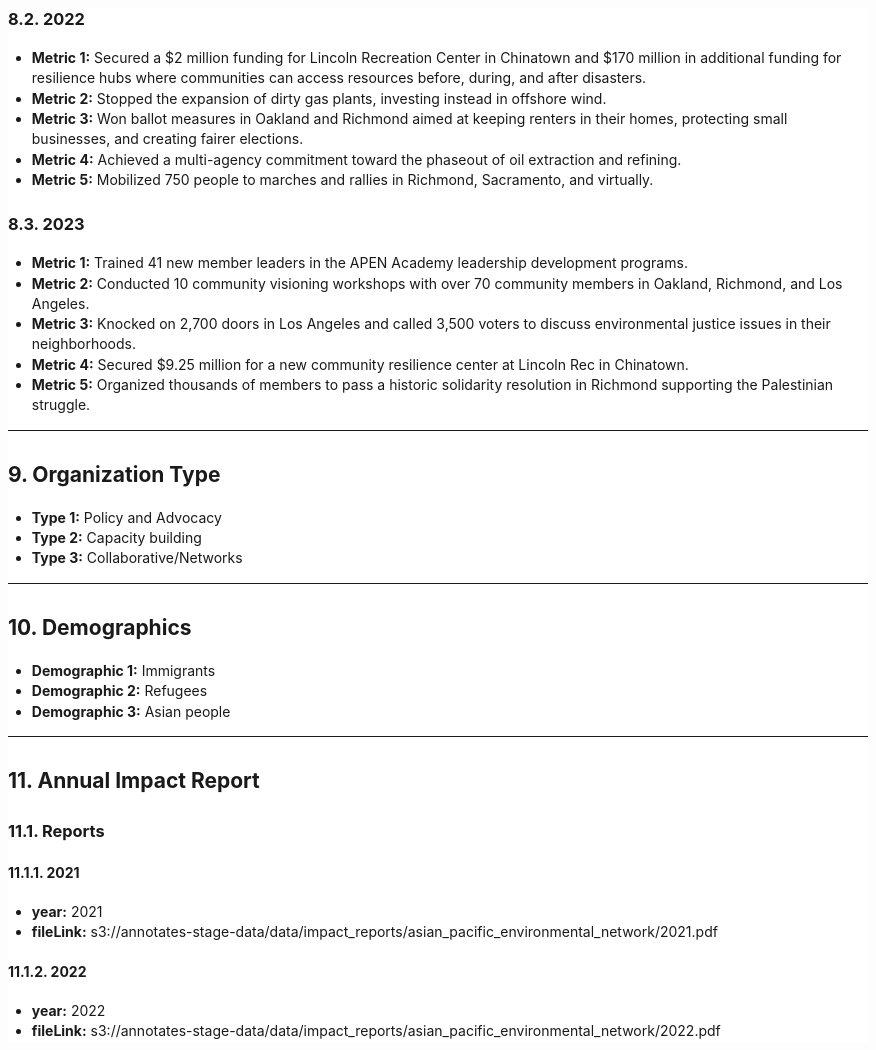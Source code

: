 ### 8.2. 2022
- **Metric 1:** Secured a $2 million funding for Lincoln Recreation Center in Chinatown and $170 million in additional funding for resilience hubs where communities can access resources before, during, and after disasters.
- **Metric 2:** Stopped the expansion of dirty gas plants, investing instead in offshore wind.
- **Metric 3:** Won ballot measures in Oakland and Richmond aimed at keeping renters in their homes, protecting small businesses, and creating fairer elections.
- **Metric 4:** Achieved a multi-agency commitment toward the phaseout of oil extraction and refining.
- **Metric 5:** Mobilized 750 people to marches and rallies in Richmond, Sacramento, and virtually.

### 8.3. 2023
- **Metric 1:** Trained 41 new member leaders in the APEN Academy leadership development programs.
- **Metric 2:** Conducted 10 community visioning workshops with over 70 community members in Oakland, Richmond, and Los Angeles.
- **Metric 3:** Knocked on 2,700 doors in Los Angeles and called 3,500 voters to discuss environmental justice issues in their neighborhoods.
- **Metric 4:** Secured $9.25 million for a new community resilience center at Lincoln Rec in Chinatown.
- **Metric 5:** Organized thousands of members to pass a historic solidarity resolution in Richmond supporting the Palestinian struggle.

---

## 9. Organization Type
- **Type 1:** Policy and Advocacy
- **Type 2:** Capacity building
- **Type 3:** Collaborative/Networks

---

## 10. Demographics
- **Demographic 1:** Immigrants
- **Demographic 2:** Refugees
- **Demographic 3:** Asian people

---

## 11. Annual Impact Report
### 11.1. Reports
#### 11.1.1. 2021
- **year:** 2021
- **fileLink:** s3://annotates-stage-data/data/impact_reports/asian_pacific_environmental_network/2021.pdf

#### 11.1.2. 2022
- **year:** 2022
- **fileLink:** s3://annotates-stage-data/data/impact_reports/asian_pacific_environmental_network/2022.pdf
